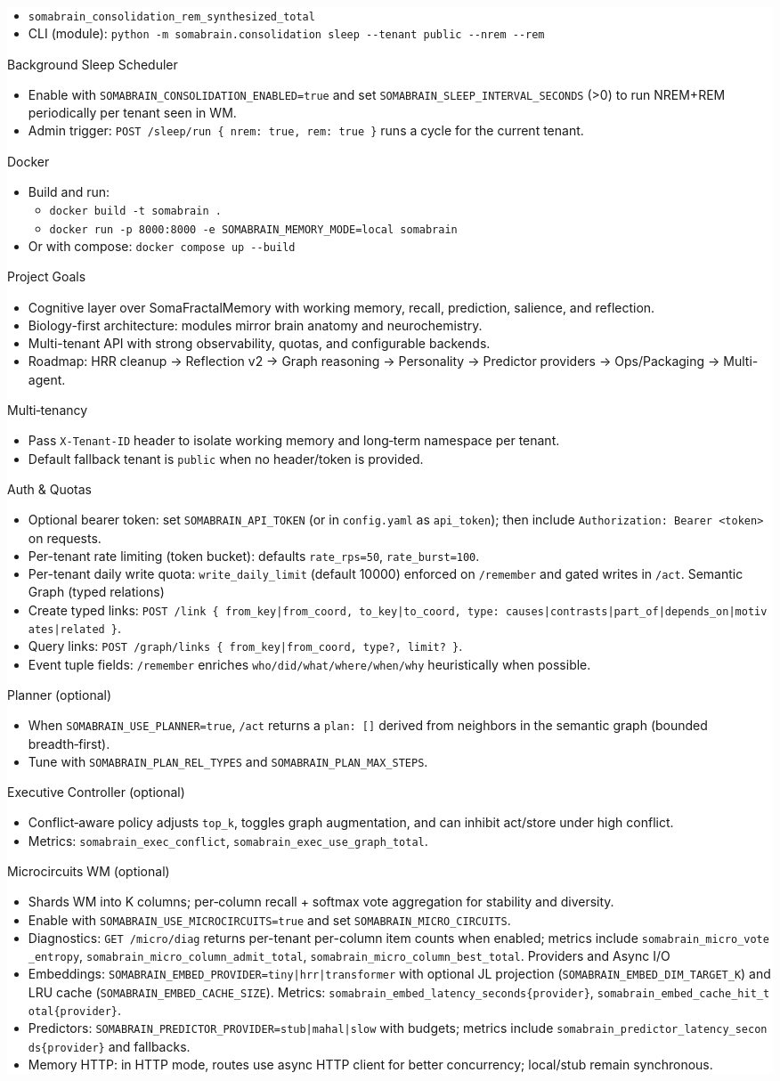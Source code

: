  - `somabrain_consolidation_rem_synthesized_total`
- CLI (module): `python -m somabrain.consolidation sleep --tenant public --nrem --rem`

Background Sleep Scheduler
- Enable with `SOMABRAIN_CONSOLIDATION_ENABLED=true` and set `SOMABRAIN_SLEEP_INTERVAL_SECONDS` (>0) to run NREM+REM periodically per tenant seen in WM.
- Admin trigger: `POST /sleep/run { nrem: true, rem: true }` runs a cycle for the current tenant.

Docker
- Build and run:
  - `docker build -t somabrain .`
  - `docker run -p 8000:8000 -e SOMABRAIN_MEMORY_MODE=local somabrain`
- Or with compose: `docker compose up --build`

Project Goals
- Cognitive layer over SomaFractalMemory with working memory, recall, prediction, salience, and reflection.
- Biology-first architecture: modules mirror brain anatomy and neurochemistry.
- Multi-tenant API with strong observability, quotas, and configurable backends.
- Roadmap: HRR cleanup → Reflection v2 → Graph reasoning → Personality → Predictor providers → Ops/Packaging → Multi-agent.

Multi‑tenancy
- Pass `X-Tenant-ID` header to isolate working memory and long‑term namespace per tenant.
- Default fallback tenant is `public` when no header/token is provided.

Auth & Quotas
- Optional bearer token: set `SOMABRAIN_API_TOKEN` (or in `config.yaml` as `api_token`); then include `Authorization: Bearer <token>` on requests.
- Per-tenant rate limiting (token bucket): defaults `rate_rps=50`, `rate_burst=100`.
- Per-tenant daily write quota: `write_daily_limit` (default 10000) enforced on `/remember` and gated writes in `/act`.
Semantic Graph (typed relations)
- Create typed links: `POST /link { from_key|from_coord, to_key|to_coord, type: causes|contrasts|part_of|depends_on|motivates|related }`.
- Query links: `POST /graph/links { from_key|from_coord, type?, limit? }`.
- Event tuple fields: `/remember` enriches `who/did/what/where/when/why` heuristically when possible.

Planner (optional)
- When `SOMABRAIN_USE_PLANNER=true`, `/act` returns a `plan: []` derived from neighbors in the semantic graph (bounded breadth‑first).
- Tune with `SOMABRAIN_PLAN_REL_TYPES` and `SOMABRAIN_PLAN_MAX_STEPS`.

Executive Controller (optional)
- Conflict‑aware policy adjusts `top_k`, toggles graph augmentation, and can inhibit act/store under high conflict.
- Metrics: `somabrain_exec_conflict`, `somabrain_exec_use_graph_total`.

Microcircuits WM (optional)
- Shards WM into K columns; per‑column recall + softmax vote aggregation for stability and diversity.
- Enable with `SOMABRAIN_USE_MICROCIRCUITS=true` and set `SOMABRAIN_MICRO_CIRCUITS`.
 - Diagnostics: `GET /micro/diag` returns per-tenant per-column item counts when enabled; metrics include `somabrain_micro_vote_entropy`, `somabrain_micro_column_admit_total`, `somabrain_micro_column_best_total`.
Providers and Async I/O
- Embeddings: `SOMABRAIN_EMBED_PROVIDER=tiny|hrr|transformer` with optional JL projection (`SOMABRAIN_EMBED_DIM_TARGET_K`) and LRU cache (`SOMABRAIN_EMBED_CACHE_SIZE`). Metrics: `somabrain_embed_latency_seconds{provider}`, `somabrain_embed_cache_hit_total{provider}`.
- Predictors: `SOMABRAIN_PREDICTOR_PROVIDER=stub|mahal|slow` with budgets; metrics include `somabrain_predictor_latency_seconds{provider}` and fallbacks.
- Memory HTTP: in HTTP mode, routes use async HTTP client for better concurrency; local/stub remain synchronous.
